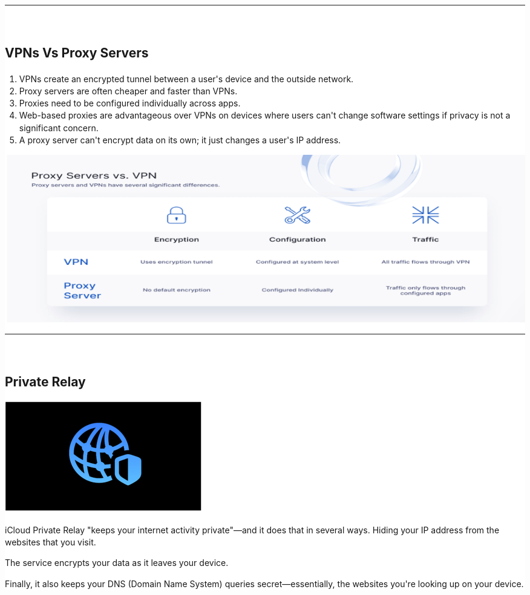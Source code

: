 ***

<br/>

## VPNs Vs Proxy Servers

1. VPNs create an encrypted tunnel between a user's device and the outside network. 
2. Proxy servers are often cheaper and faster than VPNs. 
3. Proxies need to be configured individually across apps. 
4. Web-based proxies are advantageous over VPNs on devices where users can't change software settings if privacy is not a significant concern. 
5. A proxy server can't encrypt data on its own; it just changes a user's IP address. 

![img_9.png](img_9.png)

***

<br/>

## Private Relay

![img_10.png](img_10.png) 

iCloud Private Relay "keeps your internet activity private"—and it does that in several ways. 
   Hiding your IP address from the websites that you visit.

The service encrypts your data as it leaves your device. 

Finally, it also keeps your DNS (Domain Name System) queries secret—essentially, the websites you're looking up on your device. 
